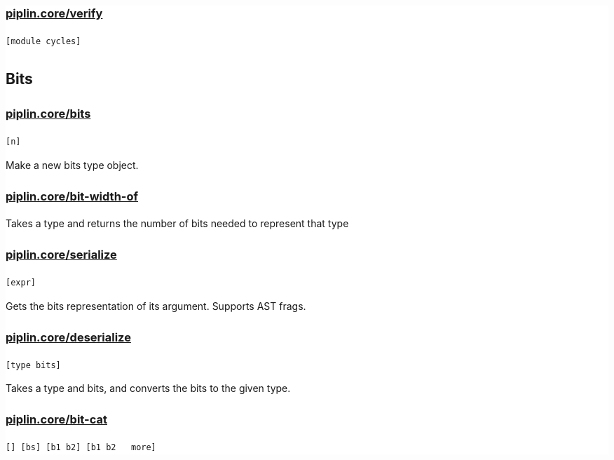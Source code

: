 


### <a href='https://github.com/dgrnbrg/piplin/blob/316978a17f6bf0dd4fbcf44632147d2ff5227af9/src/piplin/verilog.clj#L1068'>piplin.core/verify</a>

<code>[module cycles]</code>



## Bits
### <a href='https://github.com/dgrnbrg/piplin/blob/316978a17f6bf0dd4fbcf44632147d2ff5227af9/src/piplin/types/bits.clj#L23'>piplin.core/bits</a>

<code>[n]</code>

Make a new bits type object.


### <a href='https://github.com/dgrnbrg/piplin/blob/316978a17f6bf0dd4fbcf44632147d2ff5227af9/src/piplin/types/bits.clj#L56'>piplin.core/bit-width-of</a>


Takes a type and returns the number
  of bits needed to represent that type


### <a href='https://github.com/dgrnbrg/piplin/blob/316978a17f6bf0dd4fbcf44632147d2ff5227af9/src/piplin/types/bits.clj#L79'>piplin.core/serialize</a>

<code>[expr]</code>

Gets the bits representation of its argument. Supports AST frags.


### <a href='https://github.com/dgrnbrg/piplin/blob/316978a17f6bf0dd4fbcf44632147d2ff5227af9/src/piplin/types/bits.clj#L90'>piplin.core/deserialize</a>

<code>[type bits]</code>

Takes a type and bits, and converts the bits
  to the given type.


### <a href='https://github.com/dgrnbrg/piplin/blob/316978a17f6bf0dd4fbcf44632147d2ff5227af9/src/piplin/types/bits.clj#L138'>piplin.core/bit-cat</a>

<code>[] [bs] [b1 b2] [b1 b2 &nbsp; more]</code>



